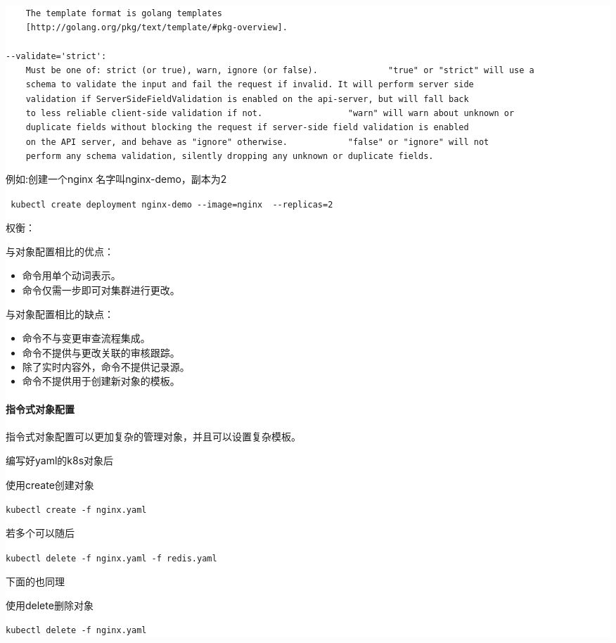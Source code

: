 ```shell
    The template format is golang templates
    [http://golang.org/pkg/text/template/#pkg-overview].

--validate='strict':
    Must be one of: strict (or true), warn, ignore (or false).              "true" or "strict" will use a
    schema to validate the input and fail the request if invalid. It will perform server side
    validation if ServerSideFieldValidation is enabled on the api-server, but will fall back
    to less reliable client-side validation if not.                 "warn" will warn about unknown or
    duplicate fields without blocking the request if server-side field validation is enabled
    on the API server, and behave as "ignore" otherwise.            "false" or "ignore" will not
    perform any schema validation, silently dropping any unknown or duplicate fields.
```

例如:创建一个nginx 名字叫nginx-demo，副本为2

```shell
 kubectl create deployment nginx-demo --image=nginx  --replicas=2
```



权衡：

与对象配置相比的优点：

- 命令用单个动词表示。
- 命令仅需一步即可对集群进行更改。

与对象配置相比的缺点：

- 命令不与变更审查流程集成。
- 命令不提供与更改关联的审核跟踪。
- 除了实时内容外，命令不提供记录源。
- 命令不提供用于创建新对象的模板。

#### 指令式对象配置

指令式对象配置可以更加复杂的管理对象，并且可以设置复杂模板。

编写好yaml的k8s对象后

使用create创建对象

```shell
kubectl create -f nginx.yaml
```

若多个可以随后

```shell
kubectl delete -f nginx.yaml -f redis.yaml
```

下面的也同理

使用delete删除对象

```shell
kubectl delete -f nginx.yaml
```
